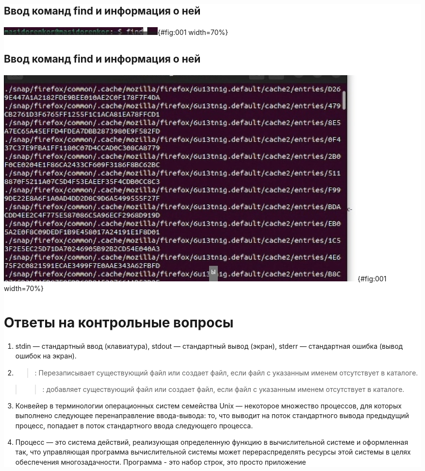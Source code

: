 ## Ввод команд find и информация о ней

![Использование find](image/22.jpg){#fig:001 width=70%}

## Ввод команд find и информация о ней

![Имена директорий](image/23.jpg){#fig:001 width=70%}

# Ответы на контрольные вопросы

1.  stdin — стандартный ввод (клавиатура),
    stdout — стандартный вывод (экран),
    stderr — стандартная ошибка (вывод ошибок на экран).

2. > : Перезаписывает существующий файл или создает файл, если файл с указанным именем отсутствует в каталоге.
>> : добавляет существующий файл или создает файл, если файл с указанным именем отсутствует в каталоге.

3. Конвейер в терминологии операционных систем семейства Unix — некоторое множество процессов, для которых выполнено следующее перенаправление ввода-вывода: то, что выводит на поток стандартного вывода предыдущий процесс, попадает в поток стандартного ввода следующего процесса.

4. Процесс — это система действий, реализующая определенную функцию в вычислительной системе и оформленная так, что управляющая программа вычислительной системы может перераспределять ресурсы этой системы в целях обеспечения многозадачности.
Программа - это набор строк, это просто приложение 
